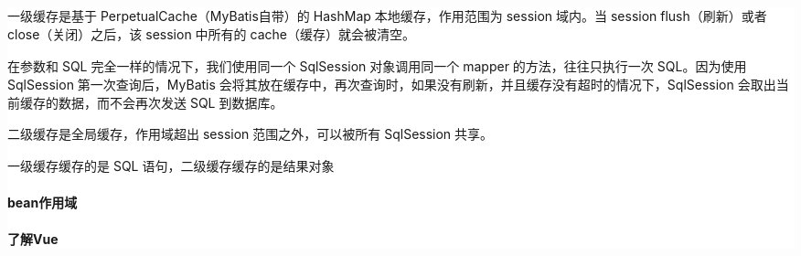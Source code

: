 一级缓存是基于 PerpetualCache（MyBatis自带）的 HashMap 本地缓存，作用范围为 session 域内。当 session flush（刷新）或者 close（关闭）之后，该 session 中所有的 cache（缓存）就会被清空。

在参数和 SQL 完全一样的情况下，我们使用同一个 SqlSession 对象调用同一个 mapper 的方法，往往只执行一次 SQL。因为使用 SqlSession 第一次查询后，MyBatis 会将其放在缓存中，再次查询时，如果没有刷新，并且缓存没有超时的情况下，SqlSession 会取出当前缓存的数据，而不会再次发送 SQL 到数据库。

二级缓存是全局缓存，作用域超出 session 范围之外，可以被所有 SqlSession 共享。

一级缓存缓存的是 SQL 语句，二级缓存缓存的是结果对象

#### bean作用域





#### 了解Vue